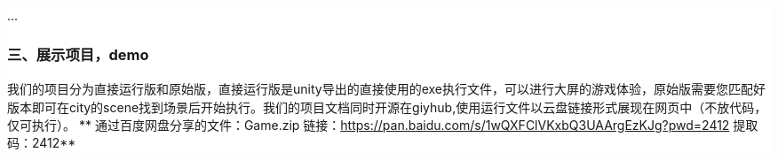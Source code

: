 ...

### 三、展示项目，demo

我们的项目分为直接运行版和原始版，直接运行版是unity导出的直接使用的exe执行文件，可以进行大屏的游戏体验，原始版需要您匹配好版本即可在city的scene找到场景后开始执行。我们的项目文档同时开源在giyhub,使用运行文件以云盘链接形式展现在网页中（不放代码，仅可执行）。
**
通过百度网盘分享的文件：Game.zip
链接：https://pan.baidu.com/s/1wQXFClVKxbQ3UAArgEzKJg?pwd=2412 
提取码：2412**

